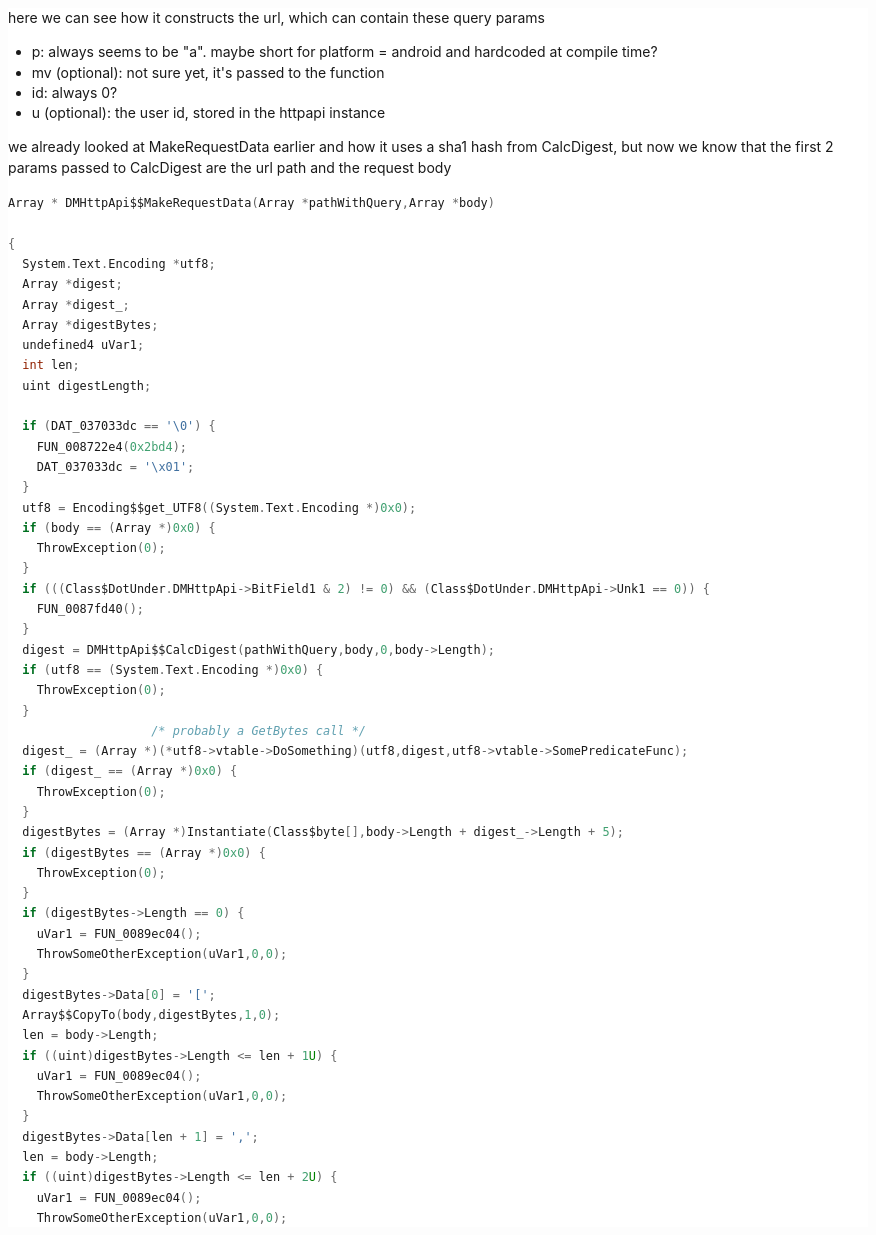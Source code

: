 here we can see how it constructs the url, which can contain these query
params

* p: always seems to be "a". maybe short for platform = android and
  hardcoded at compile time?
* mv (optional): not sure yet, it's passed to the function
* id: always 0?
* u (optional): the user id, stored in the httpapi instance

we already looked at MakeRequestData earlier and how it uses a sha1 hash
from CalcDigest, but now we know that the first 2 params passed to
CalcDigest are the url path and the request body

```c
Array * DMHttpApi$$MakeRequestData(Array *pathWithQuery,Array *body)

{
  System.Text.Encoding *utf8;
  Array *digest;
  Array *digest_;
  Array *digestBytes;
  undefined4 uVar1;
  int len;
  uint digestLength;

  if (DAT_037033dc == '\0') {
    FUN_008722e4(0x2bd4);
    DAT_037033dc = '\x01';
  }
  utf8 = Encoding$$get_UTF8((System.Text.Encoding *)0x0);
  if (body == (Array *)0x0) {
    ThrowException(0);
  }
  if (((Class$DotUnder.DMHttpApi->BitField1 & 2) != 0) && (Class$DotUnder.DMHttpApi->Unk1 == 0)) {
    FUN_0087fd40();
  }
  digest = DMHttpApi$$CalcDigest(pathWithQuery,body,0,body->Length);
  if (utf8 == (System.Text.Encoding *)0x0) {
    ThrowException(0);
  }
                    /* probably a GetBytes call */
  digest_ = (Array *)(*utf8->vtable->DoSomething)(utf8,digest,utf8->vtable->SomePredicateFunc);
  if (digest_ == (Array *)0x0) {
    ThrowException(0);
  }
  digestBytes = (Array *)Instantiate(Class$byte[],body->Length + digest_->Length + 5);
  if (digestBytes == (Array *)0x0) {
    ThrowException(0);
  }
  if (digestBytes->Length == 0) {
    uVar1 = FUN_0089ec04();
    ThrowSomeOtherException(uVar1,0,0);
  }
  digestBytes->Data[0] = '[';
  Array$$CopyTo(body,digestBytes,1,0);
  len = body->Length;
  if ((uint)digestBytes->Length <= len + 1U) {
    uVar1 = FUN_0089ec04();
    ThrowSomeOtherException(uVar1,0,0);
  }
  digestBytes->Data[len + 1] = ',';
  len = body->Length;
  if ((uint)digestBytes->Length <= len + 2U) {
    uVar1 = FUN_0089ec04();
    ThrowSomeOtherException(uVar1,0,0);
```